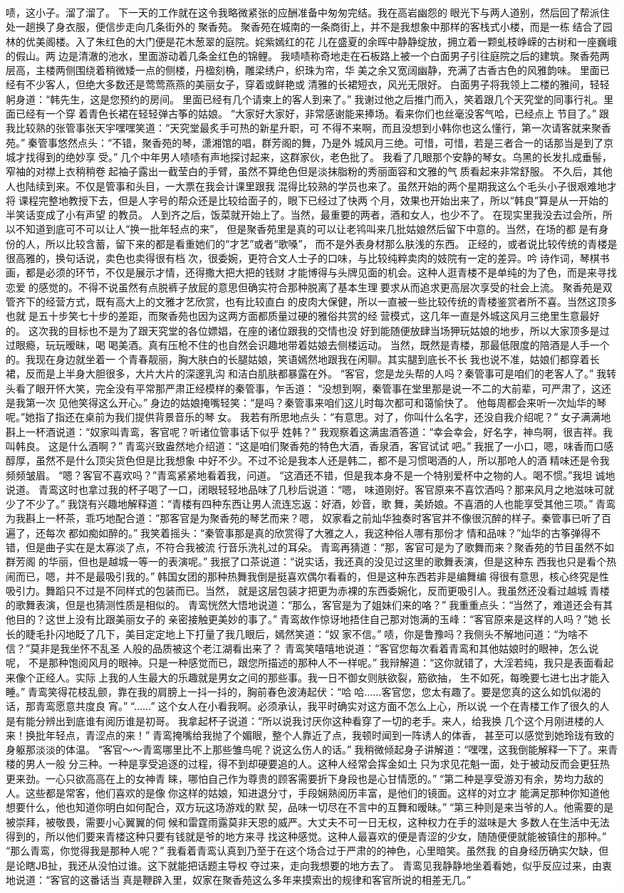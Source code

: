    啧，这小子。溜了溜了。
   下一天的工作就在这令我略微紧张的应酬准备中匆匆完结。我在高岩幽怨的 眼光下与两人道别，然后回了帮派住处一趟换了身衣服，便信步走向几条街外的 聚香苑。
   聚香苑在城南的一条商街上，并不是我想象中那样的客栈式小楼，而是一栋 结合了园林的优美阁楼。入了朱红色的大门便是花木葱翠的庭院。姹紫嫣红的花 儿在盛夏的余晖中静静绽放，拥立着一颗虬枝峥嵘的古树和一座巍峨的假山。两 边是清澈的池水，里面游动着几条金红色的锦鲤。
   我啧啧称奇地走在石板路上被一个白面男子引往庭院之后的建筑。聚香苑两 层高，主楼两侧围绕着稍微矮一点的侧楼，丹楹刻桷，雕梁绣户，织珠为帘，华 美之余又宽阔幽静，充满了古香古色的风雅韵味。
   里面已经有不少客人，但绝大多数还是莺莺燕燕的美丽女子，穿着或鲜艳或 清雅的长裙短衣，风光无限好。
   白面男子将我领上二楼的雅间，轻轻躬身道：“韩先生，这是您预约的房间。 里面已经有几个请柬上的客人到来了。”
   我谢过他之后推门而入，笑着跟几个天究堂的同事行礼。里面已经有一个穿 着青色长裙在轻轻弹古筝的姑娘。
   “大家好大家好，非常感谢能来捧场。看来你们也丝毫没客气哈，已经点上 节目了。”
   跟我比较熟的张管事张天宇嘿嘿笑道：“天究堂最炙手可热的新星升职，可 不得不来啊，而且没想到小韩你也这么懂行，第一次请客就来聚香苑。”
   秦管事悠然点头：“不错，聚香苑的琴，潇湘馆的唱，群芳阁的舞，乃是外 城风月三绝。可惜，可惜，若是三者合一的话那当是到了京城才找得到的绝妙享 受。”
   几个中年男人啧啧有声地探讨起来，这群家伙，老色批了。
   我看了几眼那个安静的琴女。乌黑的长发扎成垂髻，窄袖的对襟上衣稍稍卷 起袖子露出一截莹白的手臂，虽然不算绝色但是淡抹脂粉的秀丽面容和文雅的气 质看起来非常舒服。
   不久后，其他人也陆续到来。不仅是管事和头目，一大票在我会计课里跟我 混得比较熟的学员也来了。虽然开始的两个星期我这么个毛头小子很艰难地才将 课程完整地教授下去，但是人字号的帮众还是比较给面子的，眼下已经过了快两 个月，效果也开始出来了，所以“韩良”算是从一开始的半笑话变成了小有声望 的教员。
   人到齐之后，饭菜就开始上了。当然，最重要的两者，酒和女人，也少不了。
   在现实里我没去过会所，所以不知道到底可不可以让人“换一批年轻点的来”， 但是聚香苑里是真的可以让老鸨叫来几批姑娘然后留下中意的。当然，在场的都 是有身份的人，所以比较含蓄，留下来的都是看重她们的“才艺”或者“歌嗓”， 而不是外表身材那么肤浅的东西。
   正经的，或者说比较传统的青楼是很高雅的，换句话说，卖色也卖得很有档 次，很委婉，更符合文人士子的口味，与比较纯粹卖肉的妓院有一定的差异。吟 诗作词，琴棋书画，都是必须的环节，不仅是展示才情，还得撒大把大把的钱财 才能博得与头牌见面的机会。这种人逛青楼不是单纯的为了色，而是来寻找恋爱 的感觉的。不得不说虽然有点脱裤子放屁的意思但确实符合那种脱离了基本生理 要求从而追求更高层次享受的社会上流。
   聚香苑是双管齐下的经营方式，既有高大上的文雅才艺欣赏，也有比较直白 的皮肉大保健，所以一直被一些比较传统的青楼鉴赏者所不喜。当然这顶多也就 是五十步笑七十步的差距，而聚香苑也因为这两方面都质量过硬的雅俗共赏的经 营模式，这几年一直是外城这风月三绝里生意最好的。
   这次我的目标也不是为了跟天究堂的各位嫖娼，在座的诸位跟我的交情也没 好到能随便放肆当场狎玩姑娘的地步，所以大家顶多是过过眼瘾，玩玩暧昧，喝 喝美酒。真有压枪不住的也自然会识趣地带着姑娘去侧楼运动。
   当然，既然是青楼，那最低限度的陪酒是人手一个的。我现在身边就坐着一 个青春靓丽，胸大肤白的长腿姑娘，笑语嫣然地跟我在闲聊。其实腿到底长不长 我也说不准，姑娘们都穿着长裙，反而是上半身大胆很多，大片大片的深邃乳沟 和洁白肌肤都暴露在外。
   “客官，您是龙头帮的人吗？秦管事可是咱们的老客人了。”
   我转头看了眼开怀大笑，完全没有平常那严肃正经模样的秦管事，乍舌道： “没想到啊，秦管事在堂里那是说一不二的大前辈，可严肃了，这还是我第一次 见他笑得这么开心。”
   身边的姑娘掩嘴轻笑：“是吗？秦管事来咱们这儿时每次都可和蔼愉快了。 他每周都会来听一次灿华的琴呢。”她指了指还在桌前为我们提供背景音乐的琴 女。
   我若有所思地点头：“有意思。对了，你叫什么名字，还没自我介绍呢？”
   女子满满地斟上一杯酒说道：“奴家叫青鸾，客官呢？听诸位管事话下似乎 姓韩？”
   我观察着这满盅酒答道：“幸会幸会，好名字，神鸟啊，很吉祥。我叫韩良。 这是什么酒啊？”
   青鸾兴致盎然地介绍道：“这是咱们聚香苑的特色大酒，香泉酒，客官试试 吧。”
   我抿了一小口，嗯，味香而口感醇厚，虽然不是什么顶尖货色但是比我想象 中好不少。不过不论是我本人还是韩二，都不是习惯喝酒的人，所以那呛人的酒 精味还是令我频频皱眉。
   “嗯？客官不喜欢吗？”青鸾紧紧地看着我，问道。
   “这酒还不错，但是我本身不是一个特别爱杯中之物的人。喝不惯。”我坦 诚地说道。
   青鸾这时也拿过我的杯子喝了一口，闭眼轻轻地品味了几秒后说道：“嗯， 味道刚好。客官原来不喜饮酒吗？那来风月之地滋味可就少了不少了。”
   我饶有兴趣地解释道：“青楼有四种东西让男人流连忘返：好酒，妙音，歌 舞，美娇娘。不喜酒的人也能享受其他三项。”
   青鸾为我斟上一杯茶，乖巧地配合道：“那客官是为聚香苑的琴艺而来？嗯， 奴家看之前灿华独奏时客官并不像很沉醉的样子。秦管事已听了百遍了，还每次 都如痴如醉的。”
   我笑着摇头：“秦管事那是真的欣赏得了大雅之人，我这种俗人哪有那份才 情和品味？”灿华的古筝弹得不错，但是曲子实在是太寡淡了点，不符合我被流 行音乐洗礼过的耳朵。
   青鸾再猜道：“那，客官可是为了歌舞而来？聚香苑的节目虽然不如群芳阁 的华丽，但也是越城一等一的表演呢。”
   我抿了口茶说道：“说实话，我还真的没见过这里的歌舞表演，但是这种东 西我也只是看个热闹而已，嗯，并不是最吸引我的。”
   韩国女团的那种热舞我倒是挺喜欢偶尔看看的，但是这种东西若非是编舞编 得很有意思，核心终究是性吸引力。舞蹈只不过是不同样式的包装而已。当然， 就是这层包装才把更为赤裸的东西委婉化，反而更吸引人。我虽然还没看过越城 青楼的歌舞表演，但是也猜测性质是相似的。
   青鸾恍然大悟地说道：“那么，客官是为了姐妹们来的咯？”
   我重重点头：“当然了，难道还会有其他目的？这世上没有比跟美丽女子的 亲密接触更美妙的事了。”
   青鸾故作惊讶地捂住自己那对饱满的玉峰：“客官原来是这样的人吗？”她 长长的睫毛扑闪地眨了几下，美目定定地上下打量了我几眼后，嫣然笑道：“奴 家不信。”
   啧，你是鲁豫吗？我侧头不解地问道：“为啥不信？”莫非是我坐怀不乱圣 人般的品质被这个老江湖看出来了？
   青鸾笑嘻嘻地说道：“客官您每次看着青鸾和其他姑娘时的眼神，怎么说呢， 不是那种饱阅风月的眼神。只是一种感觉而已，跟您所描述的那种人不一样呢。”
   我辩解道：“这你就错了，大淫若纯，我只是表面看起来像个正经人。实际 上我的人生最大的乐趣就是男女之间的那些事。我一日不御女则肤欲裂，筋欲抽， 生不如死，每晚要七进七出才能入睡。”
   青鸾笑得花枝乱颤，靠在我的肩膀上一抖一抖的，胸前春色波涛起伏：“哈 哈……客官您，您太有趣了。要是您真的这么如饥似渴的话，那青鸾愿意共度良 宵。”
   “……”
   这个女人在小看我啊。必须承认，我平时确实对这方面不怎么上心，所以说 一个在青楼工作了很久的人是有能分辨出到底谁有阅历谁是初哥。
   我拿起杯子说道：“所以说我讨厌你这种看穿了一切的老手。来人，给我换 几个这个月刚进楼的人来！换批年轻点，青涩点的来！”
   青鸾掩嘴给我抛了个媚眼，整个人靠近了点，我顿时闻到一阵诱人的体香， 甚至可以感觉到她玲珑有致的身躯那淡淡的体温。
   “客官～～青鸾哪里比不上那些雏鸟呢？说这么伤人的话。”
   我稍微倾起身子讲解道：“嘿嘿，这我倒能解释一下了。来青楼的男人一般 分三种。一种是享受追逐的过程，得不到却硬要追的人。这种人经常会挥金如土 只为求见花魁一面，处于被动反而会更狂热更来劲。一心只欲高高在上的女神青 睐，哪怕自己作为尊贵的顾客需要折下身段也是心甘情愿的。”
   “第二种是享受游刃有余，势均力敌的人。这些都是常客，他们喜欢的是像 你这样的姑娘，知进退分寸，手段娴熟阅历丰富，是他们的镜面。这样的对立才 能满足那种你知道他想要什么，他也知道你明白如何配合，双方玩这场游戏的默 契，品味一切尽在不言中的互舞和暧昧。”
   “第三种则是来当爷的人。他需要的是被崇拜，被敬畏，需要小心翼翼的伺 候和雷霆雨露莫非天恩的威严。大丈夫不可一日无权，这种权力在手的滋味是大 多数人在生活中无法得到的，所以他们要来青楼这种只要有钱就是爷的地方来寻 找这种感觉。这种人最喜欢的便是青涩的少女，随随便便就能被镇住的那种。”
   “那么青鸾，你觉得我是那种人呢？”
   我看着青鸾认真到乃至于在这个场合过于严肃的的神色，心里暗笑。虽然我 的自身经历确实欠缺，但是论瞎JB扯，我还从没怕过谁。这下就能把话题主导权 夺过来，走向我想要的地方去了。
   青鸾见我静静地坐着看她，似乎反应过来，由衷地说道：“客官的这番话当 真是鞭辟入里，奴家在聚香苑这么多年来摸索出的规律和客官所说的相差无几。”